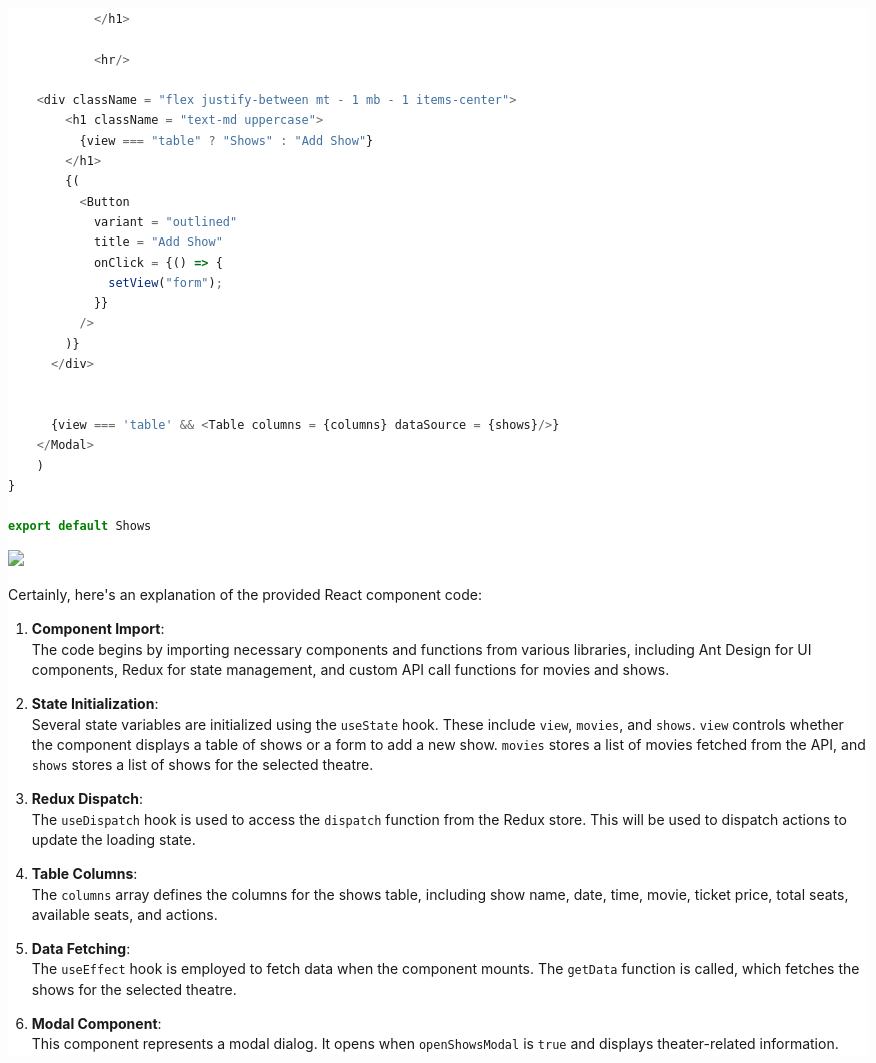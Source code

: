 ```javascript
            </h1>

            <hr/>

    <div className = "flex justify-between mt - 1 mb - 1 items-center">
        <h1 className = "text-md uppercase">
          {view === "table" ? "Shows" : "Add Show"}
        </h1>
        {(
          <Button
            variant = "outlined"
            title = "Add Show"
            onClick = {() => {
              setView("form");
            }}
          />
        )}
      </div>


      {view === 'table' && <Table columns = {columns} dataSource = {shows}/>}
    </Modal>
    )
}

export default Shows
```

![](https://d2beiqkhq929f0.cloudfront.net/public_assets/assets/000/051/383/original/upload_59c5630ae12b6adcde400dc70c8a1868.png?1695982147)


Certainly, here's an explanation of the provided React component code:

1. **Component Import**:<br> The code begins by importing necessary components and functions from various libraries, including Ant Design for UI components, Redux for state management, and custom API call functions for movies and shows.

2. **State Initialization**:<br> Several state variables are initialized using the `useState` hook. These include `view`, `movies`, and `shows`. `view` controls whether the component displays a table of shows or a form to add a new show. `movies` stores a list of movies fetched from the API, and `shows` stores a list of shows for the selected theatre.

3. **Redux Dispatch**:<br> The `useDispatch` hook is used to access the `dispatch` function from the Redux store. This will be used to dispatch actions to update the loading state.

4. **Table Columns**:<br> The `columns` array defines the columns for the shows table, including show name, date, time, movie, ticket price, total seats, available seats, and actions.

5. **Data Fetching**:<br> The `useEffect` hook is employed to fetch data when the component mounts. The `getData` function is called, which fetches the shows for the selected theatre.

6. **Modal Component**:<br> This component represents a modal dialog. It opens when `openShowsModal` is `true` and displays theater-related information.
